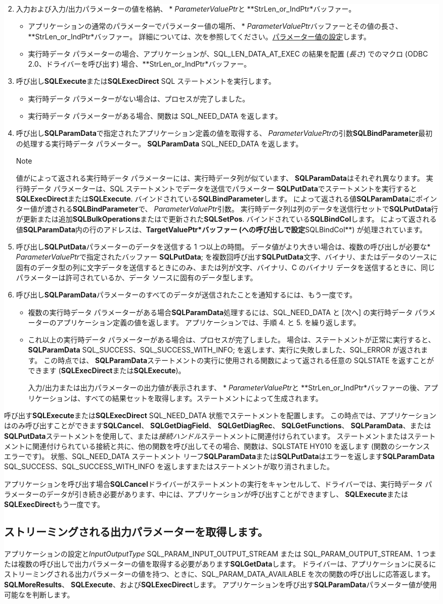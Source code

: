 2.  入力および入力/出力パラメーターの値を格納、 \* *ParameterValuePtr*と **StrLen_or_IndPtr*バッファー。  
  
    -   アプリケーションの通常のパラメーターでパラメーター値の場所、 \* *ParameterValuePtr*バッファーとその値の長さ、**StrLen_or_IndPtr*バッファー。 詳細については、次を参照してください。[パラメーター値の設定](../../../odbc/reference/develop-app/setting-parameter-values.md)します。  
  
    -   実行時データ パラメーターの場合、アプリケーションが、SQL_LEN_DATA_AT_EXEC の結果を配置 (*長さ*) でのマクロ (ODBC 2.0、ドライバーを呼び出す) 場合、**StrLen_or_IndPtr*バッファー。  
  
3.  呼び出し**SQLExecute**または**SQLExecDirect** SQL ステートメントを実行します。  
  
    -   実行時データ パラメーターがない場合は、プロセスが完了しました。  
  
    -   実行時データ パラメーターがある場合、関数は SQL_NEED_DATA を返します。  
  
4.  呼び出し**SQLParamData**で指定されたアプリケーション定義の値を取得する、 *ParameterValuePtr*の引数**SQLBindParameter**最初の処理する実行時データ パラメーター。 **SQLParamData** SQL_NEED_DATA を返します。  
  
    > [!NOTE]  
    >  値がによって返される実行時データ パラメーターには、実行時データ列が似ています、 **SQLParamData**はそれぞれ異なります。 実行時データ パラメーターは、SQL ステートメントでデータを送信でパラメーター **SQLPutData**でステートメントを実行すると**SQLExecDirect**または**SQLExecute**. バインドされている**SQLBindParameter**します。 によって返される値**SQLParamData**にポインター値が渡される**SQLBindParameter**で、 *ParameterValuePtr*引数。 実行時データ列は列のデータを送信行セットで**SQLPutData**行が更新または追加**SQLBulkOperations**またはで更新された**SQLSetPos**. バインドされている**SQLBindCol**します。 によって返される値**SQLParamData**内の行のアドレスは、**TargetValuePtr*バッファー (への呼び出しで設定**SQLBindCol**) が処理されています。  
  
5.  呼び出し**SQLPutData**パラメーターのデータを送信する 1 つ以上の時間。 データ値がより大きい場合は、複数の呼び出しが必要な\* *ParameterValuePtr*で指定されたバッファー **SQLPutData**; を複数回呼び出す**SQLPutData**文字、バイナリ、またはデータのソースに固有のデータ型の列に文字データを送信するときにのみ、または列が文字、バイナリ、C のバイナリ データを送信するときに、同じパラメーターは許可されているか、データ ソースに固有のデータ型します。  
  
6.  呼び出し**SQLParamData**パラメーターのすべてのデータが送信されたことを通知するには、もう一度です。  
  
    -   複数の実行時データ パラメーターがある場合**SQLParamData**処理するには、SQL_NEED_DATA と [次へ] の実行時データ パラメーターのアプリケーション定義の値を返します。 アプリケーションでは、手順 4. と 5. を繰り返します。  
  
    -   これ以上の実行時データ パラメーターがある場合は、プロセスが完了しました。 場合は、ステートメントが正常に実行すると、 **SQLParamData** SQL_SUCCESS、SQL_SUCCESS_WITH_INFO; を返します、実行に失敗しました、SQL_ERROR が返されます。 この時点では、 **SQLParamData**ステートメントの実行に使用される関数によって返される任意の SQLSTATE を返すことができます (**SQLExecDirect**または**SQLExecute**)。  
  
         入力/出力または出力パラメーターの出力値が表示されます、 \* *ParameterValuePtr*と **StrLen_or_IndPtr*バッファーの後、アプリケーションは、すべての結果セットを取得します。ステートメントによって生成されます。  
  
 呼び出す**SQLExecute**または**SQLExecDirect** SQL_NEED_DATA 状態でステートメントを配置します。 この時点では、アプリケーションはのみ呼び出すことができます**SQLCancel**、 **SQLGetDiagField**、 **SQLGetDiagRec**、 **SQLGetFunctions**、 **SQLParamData**、または**SQLPutData**ステートメントを使用して、または*接続ハンドル*ステートメントに関連付けられています。 ステートメントまたはステートメントに関連付けられている接続と共に、他の関数を呼び出してその場合、関数は、SQLSTATE HY010 を返します (関数のシーケンス エラーです)。 状態、SQL_NEED_DATA ステートメント リーフ**SQLParamData**または**SQLPutData**はエラーを返します**SQLParamData** SQL_SUCCESS、SQL_SUCCESS_WITH_INFO を返しますまたはステートメントが取り消されました。  
  
 アプリケーションを呼び出す場合**SQLCancel**ドライバーがステートメントの実行をキャンセルして、ドライバーでは、実行時データ パラメーターのデータが引き続き必要があります、中には、アプリケーションが呼び出すことができますし、 **SQLExecute**または**SQLExecDirect**もう一度です。  
  
## <a name="retrieving-streamed-output-parameters"></a>ストリーミングされる出力パラメーターを取得します。  
 アプリケーションの設定と*InputOutputType* SQL_PARAM_INPUT_OUTPUT_STREAM または SQL_PARAM_OUTPUT_STREAM、1 つまたは複数の呼び出しで出力パラメーターの値を取得する必要があります**SQLGetData**します。 ドライバーは、アプリケーションに戻るにストリーミングされる出力パラメーターの値を持つ、ときに、SQL_PARAM_DATA_AVAILABLE を次の関数の呼び出しに応答返します。**SQLMoreResults**、 **SQLExecute**、および**SQLExecDirect**します。 アプリケーションを呼び出す**SQLParamData**パラメーター値が使用可能なを判断します。  
  